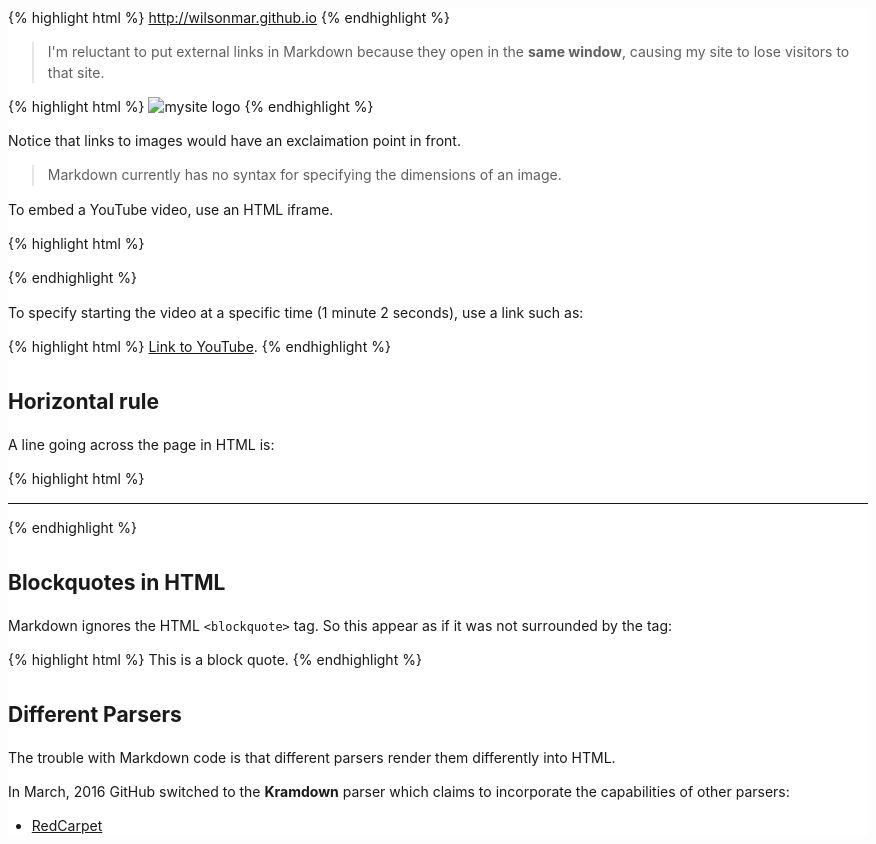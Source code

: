 {% highlight html %}
<http://wilsonmar.github.io>
{% endhighlight %}

> I'm reluctant to put external links in Markdown because
they open in the **same window**, causing my site to lose visitors to that site.

{% highlight html %}
![mysite logo](http://wilsonmar.github.io/favicon.png/ "optional title")
{% endhighlight %}

   Notice that links to images would have an exclaimation point in front.

> Markdown currently has no syntax for specifying the dimensions of an image.

To embed a YouTube video, use an HTML iframe.

{% highlight html %}
<iframe width="560" height="315" src="https://www.youtube.com/embed/Onv9nhPIBp0" frameborder="0" allowfullscreen> </iframe>
{% endhighlight %}

To specify starting the video at a specific time (1 minute 2 seconds), use a link such as:

{% highlight html %}
<a target="_blank" href="https://www.youtube.com/watch?v=Onv9nhPIBp0&t=1m2s">Link to YouTube</a>.
{% endhighlight %}

## Horizontal rule

A line going across the page in HTML is:

{% highlight html %}
<hr />
{% endhighlight %}


## Blockquotes in HTML

Markdown ignores the HTML `<blockquote>` tag. So this appear as if it was not surrounded by the tag:

{% highlight html %}
<block>
This is a block quote.
</block>
{% endhighlight %}

## Different Parsers

The trouble with Markdown code is that different parsers render them differently into HTML.

In March, 2016 GitHub switched to the **Kramdown** parser which
claims to incorporate the capabilities of other parsers:

   * <a target="_blank" href="https://github.com/vmg/redcarpet">RedCarpet</a>

